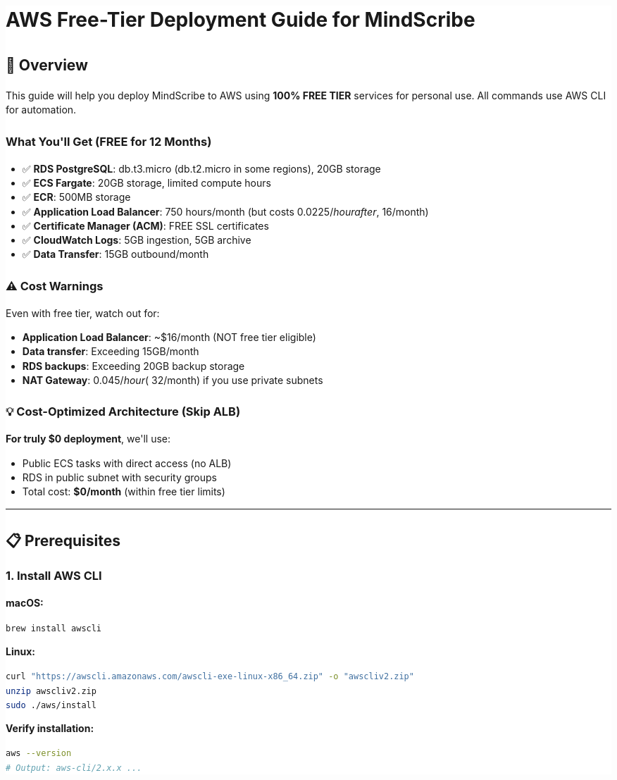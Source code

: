 # AWS Free-Tier Deployment Guide for MindScribe

## 🎯 Overview

This guide will help you deploy MindScribe to AWS using **100% FREE TIER** services for personal use. All commands use AWS CLI for automation.

### What You'll Get (FREE for 12 Months)
- ✅ **RDS PostgreSQL**: db.t3.micro (db.t2.micro in some regions), 20GB storage
- ✅ **ECS Fargate**: 20GB storage, limited compute hours
- ✅ **ECR**: 500MB storage
- ✅ **Application Load Balancer**: 750 hours/month (but costs $0.0225/hour after, ~$16/month)
- ✅ **Certificate Manager (ACM)**: FREE SSL certificates
- ✅ **CloudWatch Logs**: 5GB ingestion, 5GB archive
- ✅ **Data Transfer**: 15GB outbound/month

### ⚠️ Cost Warnings
Even with free tier, watch out for:
- **Application Load Balancer**: ~$16/month (NOT free tier eligible)
- **Data transfer**: Exceeding 15GB/month
- **RDS backups**: Exceeding 20GB backup storage
- **NAT Gateway**: $0.045/hour (~$32/month) if you use private subnets

### 💡 Cost-Optimized Architecture (Skip ALB)
**For truly $0 deployment**, we'll use:
- Public ECS tasks with direct access (no ALB)
- RDS in public subnet with security groups
- Total cost: **$0/month** (within free tier limits)

---

## 📋 Prerequisites

### 1. Install AWS CLI

**macOS:**
```bash
brew install awscli
```

**Linux:**
```bash
curl "https://awscli.amazonaws.com/awscli-exe-linux-x86_64.zip" -o "awscliv2.zip"
unzip awscliv2.zip
sudo ./aws/install
```

**Verify installation:**
```bash
aws --version
# Output: aws-cli/2.x.x ...
```
